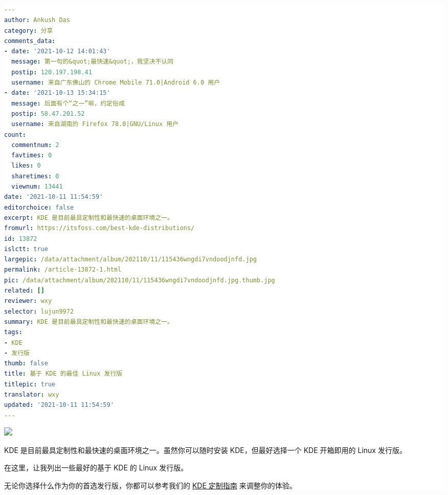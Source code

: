 ```yaml
---
author: Ankush Das
category: 分享
comments_data:
- date: '2021-10-12 14:01:43'
  message: 第一句的&quot;最快速&quot;，我坚决不认同
  postip: 120.197.198.41
  username: 来自广东佛山的 Chrome Mobile 71.0|Android 6.0 用户
- date: '2021-10-13 15:34:15'
  message: 后面有个“之一”嘛，约定俗成
  postip: 58.47.201.52
  username: 来自湖南的 Firefox 78.0|GNU/Linux 用户
count:
  commentnum: 2
  favtimes: 0
  likes: 0
  sharetimes: 0
  viewnum: 13441
date: '2021-10-11 11:54:59'
editorchoice: false
excerpt: KDE 是目前最具定制性和最快速的桌面环境之一。
fromurl: https://itsfoss.com/best-kde-distributions/
id: 13872
islctt: true
largepic: /data/attachment/album/202110/11/115436wngdi7vndoodjnfd.jpg
permalink: /article-13872-1.html
pic: /data/attachment/album/202110/11/115436wngdi7vndoodjnfd.jpg.thumb.jpg
related: []
reviewer: wxy
selector: lujun9972
summary: KDE 是目前最具定制性和最快速的桌面环境之一。
tags:
- KDE
- 发行版
thumb: false
title: 基于 KDE 的最佳 Linux 发行版
titlepic: true
translator: wxy
updated: '2021-10-11 11:54:59'
---
```


![](/data/attachment/album/202110/11/115436wngdi7vndoodjnfd.jpg)


KDE 是目前最具定制性和最快速的桌面环境之一。虽然你可以随时安装 KDE，但最好选择一个 KDE 开箱即用的 Linux 发行版。


在这里，让我列出一些最好的基于 KDE 的 Linux 发行版。


无论你选择什么作为你的首选发行版，你都可以参考我们的 [KDE 定制指南](https://itsfoss.com/kde-customization) 来调整你的体验。
